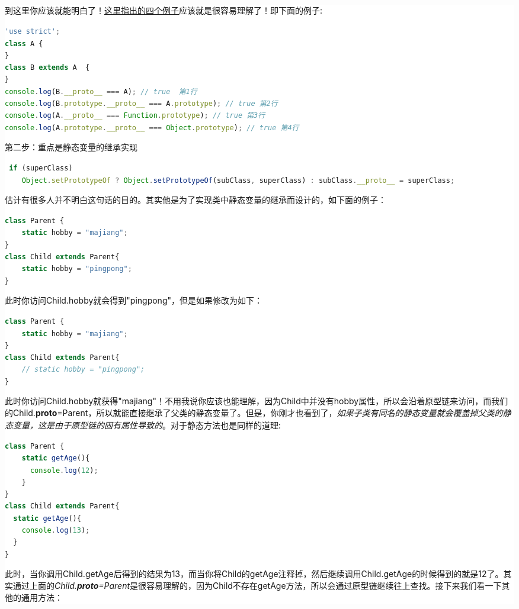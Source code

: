 到这里你应该就能明白了！[这里指出的四个例子](http://cnodejs.org/topic/55bb47b2f36f579657fc54ae)应该就是很容易理解了！即下面的例子:
```js
'use strict';
class A { 
}
class B extends A  {
}
console.log(B.__proto__ === A); // true  第1行
console.log(B.prototype.__proto__ === A.prototype); // true 第2行
console.log(A.__proto__ === Function.prototype); // true 第3行
console.log(A.prototype.__proto__ === Object.prototype); // true 第4行
```
第二步：重点是静态变量的继承实现
```js
 if (superClass) 
    Object.setPrototypeOf ? Object.setPrototypeOf(subClass, superClass) : subClass.__proto__ = superClass; 
```
估计有很多人并不明白这句话的目的。其实他是为了实现类中静态变量的继承而设计的，如下面的例子：
```js
class Parent {
    static hobby = "majiang";   
}
class Child extends Parent{
    static hobby = "pingpong";
}
```
此时你访问Child.hobby就会得到"pingpong"，但是如果修改为如下：
```js
class Parent {
    static hobby = "majiang";   
}
class Child extends Parent{
    // static hobby = "pingpong";
}
```
此时你访问Child.hobby就获得"majiang"！不用我说你应该也能理解，因为Child中并没有hobby属性，所以会沿着原型链来访问，而我们的Child.__proto__=Parent，所以就能直接继承了父类的静态变量了。但是，你刚才也看到了，*如果子类有同名的静态变量就会覆盖掉父类的静态变量，这是由于原型链的固有属性导致的*。对于静态方法也是同样的道理:
```js
class Parent {
    static getAge(){
      console.log(12);
    }
}
class Child extends Parent{
  static getAge(){
    console.log(13);
  }
}
```
此时，当你调用Child.getAge后得到的结果为13，而当你将Child的getAge注释掉，然后继续调用Child.getAge的时候得到的就是12了。其实通过上面的*Child.__proto__=Parent*是很容易理解的，因为Child不存在getAge方法，所以会通过原型链继续往上查找。接下来我们看一下其他的通用方法：
